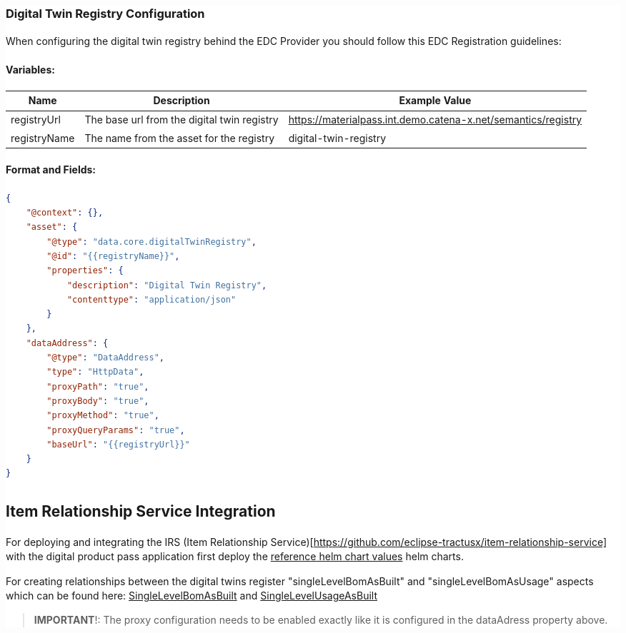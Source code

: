 
### Digital Twin Registry Configuration

When configuring the digital twin registry behind the EDC Provider you should follow this EDC Registration guidelines:

#### Variables:

| Name         | Description                                 | Example Value                                                 |
|--------------|---------------------------------------------|---------------------------------------------------------------|
| registryUrl  | The base url from the digital twin registry | https://materialpass.int.demo.catena-x.net/semantics/registry |
| registryName | The name from the asset for the registry    | digital-twin-registry                                         |

#### Format and Fields:

```json
{
    "@context": {},
    "asset": {
        "@type": "data.core.digitalTwinRegistry",
        "@id": "{{registryName}}", 
        "properties": {
            "description": "Digital Twin Registry",
            "contenttype": "application/json" 
        }
    },
    "dataAddress": {
        "@type": "DataAddress",
        "type": "HttpData",
        "proxyPath": "true",
        "proxyBody": "true",
        "proxyMethod": "true",
        "proxyQueryParams": "true",
        "baseUrl": "{{registryUrl}}"
    }
}
```

## Item Relationship Service Integration

For deploying and integrating the IRS (Item Relationship Service)[https://github.com/eclipse-tractusx/item-relationship-service] with the digital product pass application first deploy the [reference helm chart values](../../deployment/helm/irs) helm charts.

For creating relationships between the digital twins register "singleLevelBomAsBuilt" and "singleLevelBomAsUsage" aspects which can be found here: [SingleLevelBomAsBuilt](https://github.com/eclipse-tractusx/sldt-semantic-models/tree/main/io.catenax.single_level_usage_as_built) and [SingleLevelUsageAsBuilt](https://github.com/eclipse-tractusx/sldt-semantic-models/tree/main/io.catenax.single_level_usage_as_built)



> **IMPORTANT**!: The proxy configuration needs to be enabled exactly like it is configured in the dataAdress property above.

